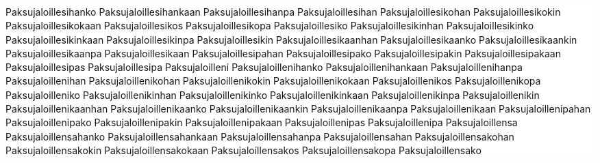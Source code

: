 Paksujaloillesihanko
Paksujaloillesihankaan
Paksujaloillesihanpa
Paksujaloillesihan
Paksujaloillesikohan
Paksujaloillesikokin
Paksujaloillesikokaan
Paksujaloillesikos
Paksujaloillesikopa
Paksujaloillesiko
Paksujaloillesikinhan
Paksujaloillesikinko
Paksujaloillesikinkaan
Paksujaloillesikinpa
Paksujaloillesikin
Paksujaloillesikaanhan
Paksujaloillesikaanko
Paksujaloillesikaankin
Paksujaloillesikaanpa
Paksujaloillesikaan
Paksujaloillesipahan
Paksujaloillesipako
Paksujaloillesipakin
Paksujaloillesipakaan
Paksujaloillesipas
Paksujaloillesipa
Paksujaloilleni
Paksujaloillenihanko
Paksujaloillenihankaan
Paksujaloillenihanpa
Paksujaloillenihan
Paksujaloillenikohan
Paksujaloillenikokin
Paksujaloillenikokaan
Paksujaloillenikos
Paksujaloillenikopa
Paksujaloilleniko
Paksujaloillenikinhan
Paksujaloillenikinko
Paksujaloillenikinkaan
Paksujaloillenikinpa
Paksujaloillenikin
Paksujaloillenikaanhan
Paksujaloillenikaanko
Paksujaloillenikaankin
Paksujaloillenikaanpa
Paksujaloillenikaan
Paksujaloillenipahan
Paksujaloillenipako
Paksujaloillenipakin
Paksujaloillenipakaan
Paksujaloillenipas
Paksujaloillenipa
Paksujaloillensa
Paksujaloillensahanko
Paksujaloillensahankaan
Paksujaloillensahanpa
Paksujaloillensahan
Paksujaloillensakohan
Paksujaloillensakokin
Paksujaloillensakokaan
Paksujaloillensakos
Paksujaloillensakopa
Paksujaloillensako